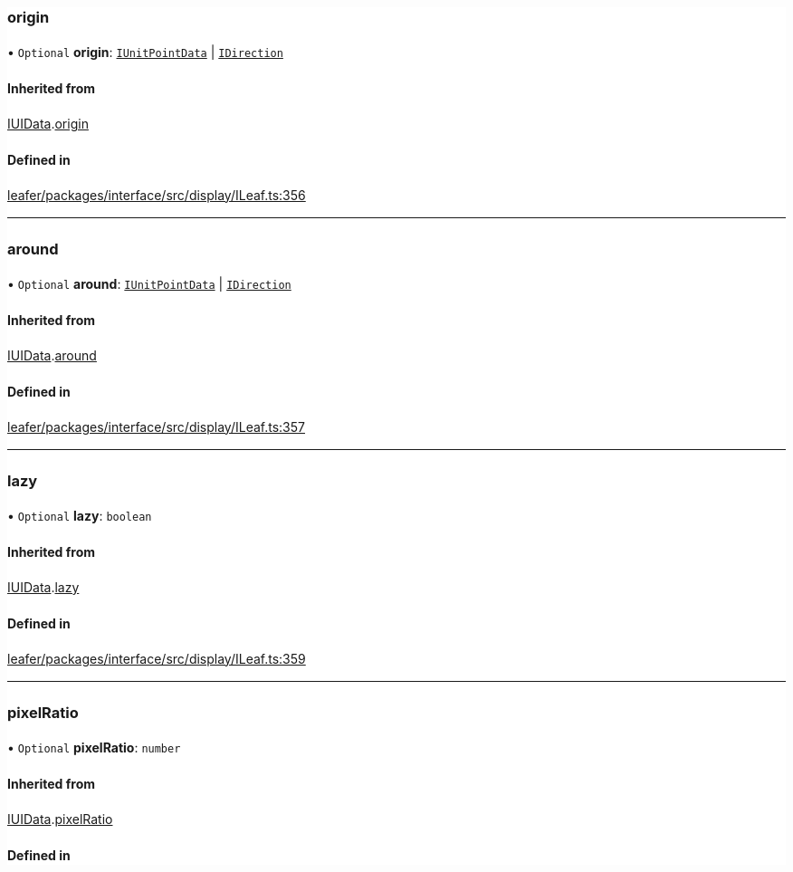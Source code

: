 ### origin

• `Optional` **origin**: [`IUnitPointData`](IUnitPointData.md) \| [`IDirection`](../modules.md#idirection)

#### Inherited from

[IUIData](IUIData.md).[origin](IUIData.md#origin)

#### Defined in

[leafer/packages/interface/src/display/ILeaf.ts:356](https://github.com/leaferjs/leafer/blob/27a24ec/packages/interface/src/display/ILeaf.ts#L356)

___

### around

• `Optional` **around**: [`IUnitPointData`](IUnitPointData.md) \| [`IDirection`](../modules.md#idirection)

#### Inherited from

[IUIData](IUIData.md).[around](IUIData.md#around)

#### Defined in

[leafer/packages/interface/src/display/ILeaf.ts:357](https://github.com/leaferjs/leafer/blob/27a24ec/packages/interface/src/display/ILeaf.ts#L357)

___

### lazy

• `Optional` **lazy**: `boolean`

#### Inherited from

[IUIData](IUIData.md).[lazy](IUIData.md#lazy)

#### Defined in

[leafer/packages/interface/src/display/ILeaf.ts:359](https://github.com/leaferjs/leafer/blob/27a24ec/packages/interface/src/display/ILeaf.ts#L359)

___

### pixelRatio

• `Optional` **pixelRatio**: `number`

#### Inherited from

[IUIData](IUIData.md).[pixelRatio](IUIData.md#pixelratio)

#### Defined in
